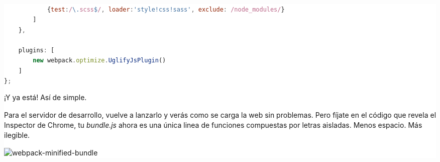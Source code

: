 ```javascript
			{test:/\.scss$/, loader:'style!css!sass', exclude: /node_modules/}
		]
	},
	
	plugins: [
		new webpack.optimize.UglifyJsPlugin()
	]
};
```

¡Y ya está! Así de simple. 

Para el servidor de desarrollo, vuelve a lanzarlo y verás como se carga la web sin problemas. Pero fíjate en el código que revela el Inspector de Chrome, tu *bundle.js* ahora es una única linea de funciones compuestas por letras aisladas. Menos espacio. Más ilegible.

![webpack-minified-bundle](https://lh3.googleusercontent.com/GFwRDIVr8esNoDwQ3jIK-pOjI9VSxyzp2hPEIejU123QTj_dSHwZ_wEEV4ijs3VBcY6lFPlEmA=s600 "webpack-minified-bundle")